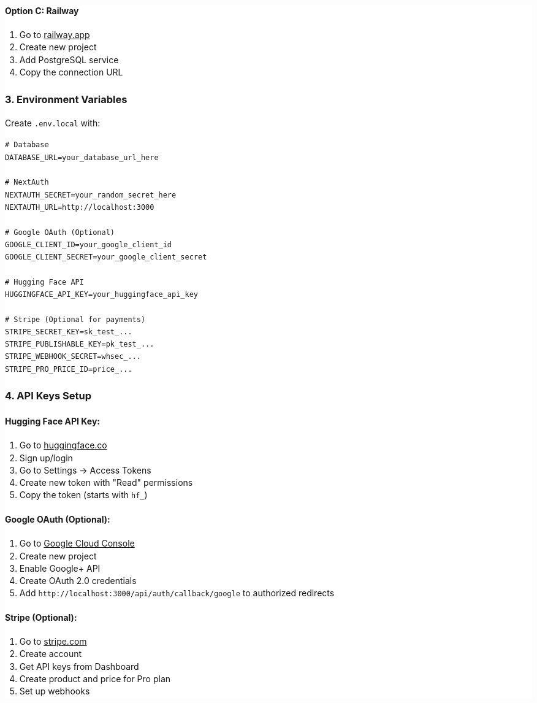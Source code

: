 #### **Option C: Railway**
1. Go to [railway.app](https://railway.app)
2. Create new project
3. Add PostgreSQL service
4. Copy the connection URL

### **3. Environment Variables**

Create `.env.local` with:

```env
# Database
DATABASE_URL=your_database_url_here

# NextAuth
NEXTAUTH_SECRET=your_random_secret_here
NEXTAUTH_URL=http://localhost:3000

# Google OAuth (Optional)
GOOGLE_CLIENT_ID=your_google_client_id
GOOGLE_CLIENT_SECRET=your_google_client_secret

# Hugging Face API
HUGGINGFACE_API_KEY=your_huggingface_api_key

# Stripe (Optional for payments)
STRIPE_SECRET_KEY=sk_test_...
STRIPE_PUBLISHABLE_KEY=pk_test_...
STRIPE_WEBHOOK_SECRET=whsec_...
STRIPE_PRO_PRICE_ID=price_...
```

### **4. API Keys Setup**

#### **Hugging Face API Key:**
1. Go to [huggingface.co](https://huggingface.co)
2. Sign up/login
3. Go to Settings → Access Tokens
4. Create new token with "Read" permissions
5. Copy the token (starts with `hf_`)

#### **Google OAuth (Optional):**
1. Go to [Google Cloud Console](https://console.cloud.google.com)
2. Create new project
3. Enable Google+ API
4. Create OAuth 2.0 credentials
5. Add `http://localhost:3000/api/auth/callback/google` to authorized redirects

#### **Stripe (Optional):**
1. Go to [stripe.com](https://stripe.com)
2. Create account
3. Get API keys from Dashboard
4. Create product and price for Pro plan
5. Set up webhooks
